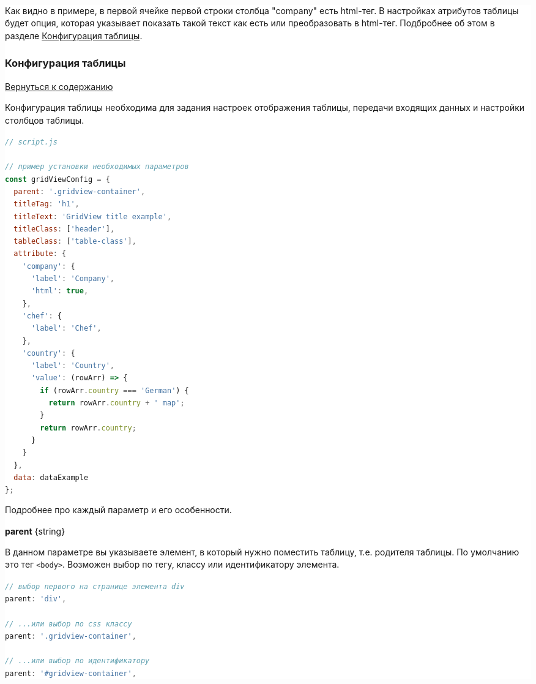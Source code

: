 Как видно в примере, в первой ячейке первой строки столбца "company" есть html-тег. В настройках атрибутов таблицы будет опция, которая указывает показать такой текст как есть или преобразовать в html-тег. Подбробнее об этом в разделе [Конфигурация таблицы](#конфигурация-таблицы).

### Конфигурация таблицы
[Вернуться к содержанию][toc]

Конфигурация таблицы необходима для задания настроек отображения таблицы, передачи входящих данных и настройки столбцов таблицы.

```js
// script.js

// пример установки необходимых параметров
const gridViewConfig = {
  parent: '.gridview-container',
  titleTag: 'h1',
  titleText: 'GridView title example',
  titleClass: ['header'],
  tableClass: ['table-class'],
  attribute: {
    'company': {
      'label': 'Company',
      'html': true,
    },
    'chef': {
      'label': 'Chef',
    },
    'country': {
      'label': 'Country',
      'value': (rowArr) => {
        if (rowArr.country === 'German') {
          return rowArr.country + ' map';
        }
        return rowArr.country;
      }
    }
  },
  data: dataExample
};
```

Подробнее про каждый параметр и его особенности.

**parent** {string}

В данном параметре вы указываете элемент, в который нужно поместить таблицу, т.е. родителя таблицы. По умолчанию это тег `<body>`. Возможен выбор по тегу, классу или идентификатору элемента.

```js
// выбор первого на странице элемента div
parent: 'div',

// ...или выбор по css классу
parent: '.gridview-container',

// ...или выбор по идентификатору
parent: '#gridview-container',
```


[toc]: #содержание